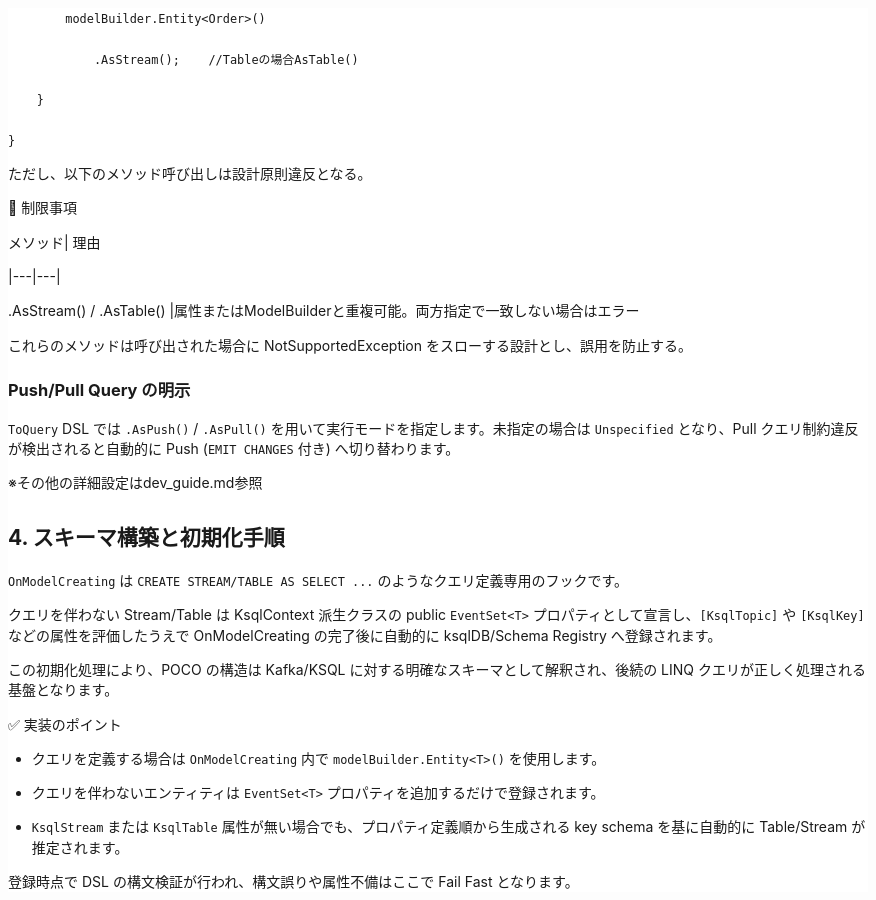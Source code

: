 ```
        modelBuilder.Entity<Order>()

            .AsStream();    //Tableの場合AsTable()                 

    }

}

```   

ただし、以下のメソッド呼び出しは設計原則違反となる。



🚫 制限事項

メソッド|	理由

|---|---|

.AsStream() / .AsTable()	|属性またはModelBuilderと重複可能。両方指定で一致しない場合はエラー



これらのメソッドは呼び出された場合に NotSupportedException をスローする設計とし、誤用を防止する。


### Push/Pull Query の明示

`ToQuery` DSL では `.AsPush()` / `.AsPull()` を用いて実行モードを指定します。未指定の場合は `Unspecified` となり、Pull クエリ制約違反が検出されると自動的に Push (`EMIT CHANGES` 付き) へ切り替わります。

※その他の詳細設定はdev_guide.md参照



## 4. スキーマ構築と初期化手順



`OnModelCreating` は `CREATE STREAM/TABLE AS SELECT ...` のようなクエリ定義専用のフックです。

クエリを伴わない Stream/Table は KsqlContext 派生クラスの public `EventSet<T>` プロパティとして宣言し、`[KsqlTopic]` や `[KsqlKey]` などの属性を評価したうえで OnModelCreating の完了後に自動的に ksqlDB/Schema Registry へ登録されます。



この初期化処理により、POCO の構造は Kafka/KSQL に対する明確なスキーマとして解釈され、後続の LINQ クエリが正しく処理される基盤となります。



✅ 実装のポイント



- クエリを定義する場合は `OnModelCreating` 内で `modelBuilder.Entity<T>()` を使用します。

- クエリを伴わないエンティティは `EventSet<T>` プロパティを追加するだけで登録されます。

- `KsqlStream` または `KsqlTable` 属性が無い場合でも、プロパティ定義順から生成される key schema を基に自動的に Table/Stream が推定されます。



登録時点で DSL の構文検証が行われ、構文誤りや属性不備はここで Fail Fast となります。

